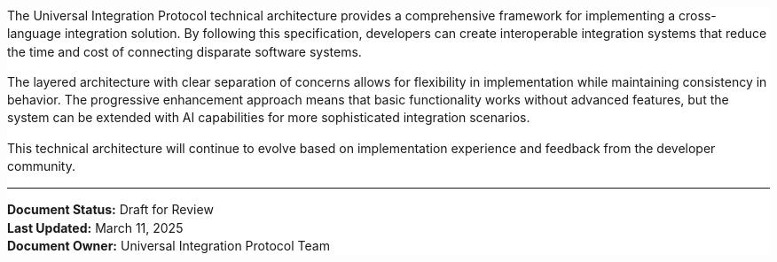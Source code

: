 The Universal Integration Protocol technical architecture provides a comprehensive framework for implementing a cross-language integration solution. By following this specification, developers can create interoperable integration systems that reduce the time and cost of connecting disparate software systems.

The layered architecture with clear separation of concerns allows for flexibility in implementation while maintaining consistency in behavior. The progressive enhancement approach means that basic functionality works without advanced features, but the system can be extended with AI capabilities for more sophisticated integration scenarios.

This technical architecture will continue to evolve based on implementation experience and feedback from the developer community.

---

**Document Status:** Draft for Review  
**Last Updated:** March 11, 2025  
**Document Owner:** Universal Integration Protocol Team